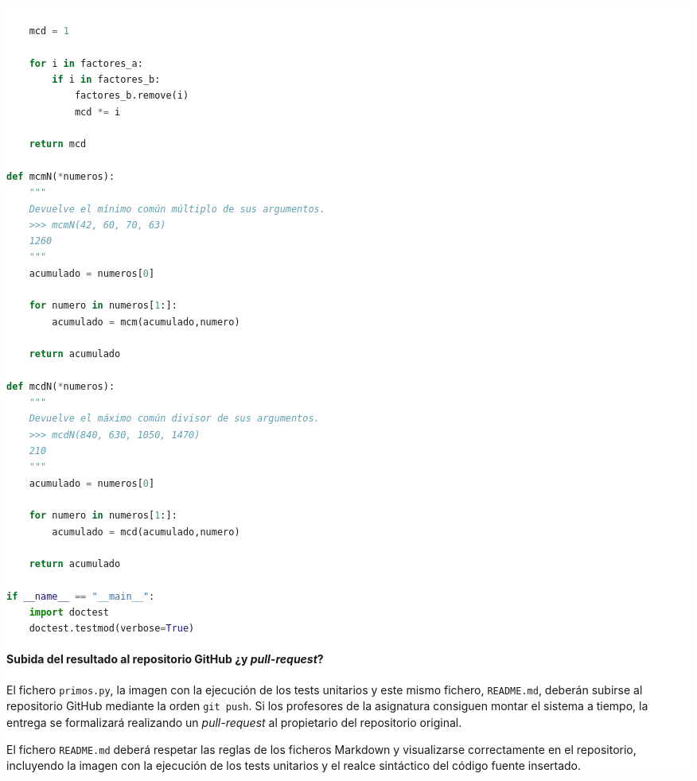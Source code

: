 ```python 

    mcd = 1

    for i in factores_a:
        if i in factores_b:
            factores_b.remove(i)
            mcd *= i
    
    return mcd

def mcmN(*numeros):
    """
    Devuelve el mínimo común múltiplo de sus argumentos.
    >>> mcmN(42, 60, 70, 63)
    1260
    """
    acumulado = numeros[0]

    for numero in numeros[1:]:
        acumulado = mcm(acumulado,numero)

    return acumulado

def mcdN(*numeros): 
    """
    Devuelve el máximo común divisor de sus argumentos.
    >>> mcdN(840, 630, 1050, 1470)
    210
    """
    acumulado = numeros[0]

    for numero in numeros[1:]:
        acumulado = mcd(acumulado,numero)

    return acumulado

if __name__ == "__main__":
    import doctest
    doctest.testmod(verbose=True)
```

#### Subida del resultado al repositorio GitHub ¿y *pull-request*?

El fichero `primos.py`, la imagen con la ejecución de los tests unitarios y este mismo fichero, `README.md`, deberán
subirse al repositorio GitHub mediante la orden `git push`. Si los profesores de la asignatura consiguen montar el
sistema a tiempo, la entrega se formalizará realizando un *pull-request* al propietario del repositorio original.

El fichero `README.md` deberá respetar las reglas de los ficheros Markdown y visualizarse correctamente en el repositorio,
incluyendo la imagen con la ejecución de los tests unitarios y el realce sintáctico del código fuente insertado.
